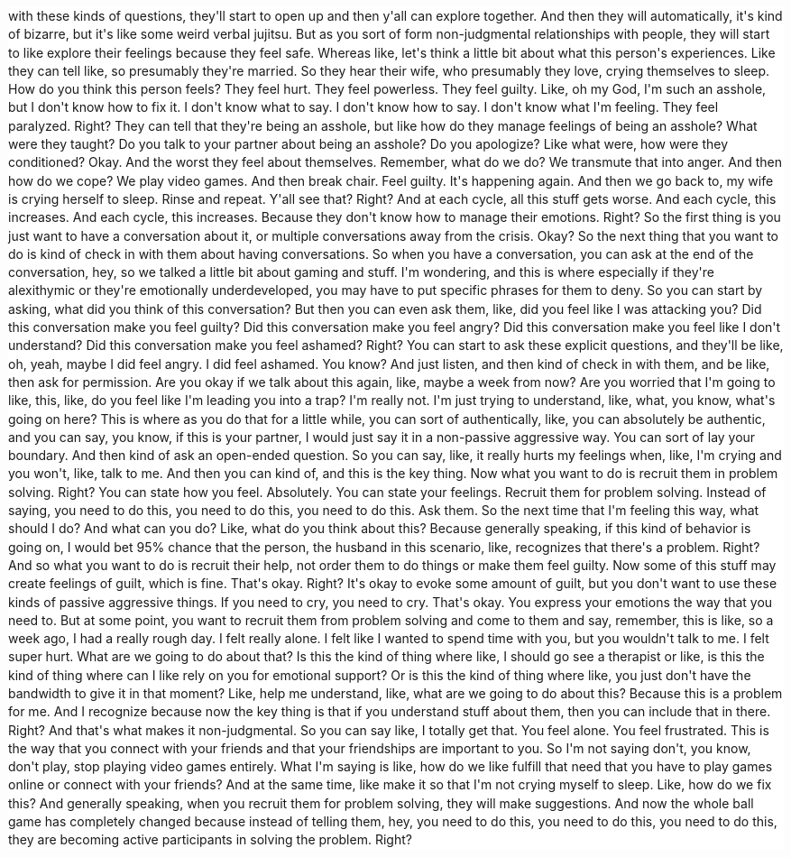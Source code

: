with these kinds of questions, they'll start to open up and then y'all can explore together. And then they will automatically, it's kind of bizarre, but it's like some weird verbal jujitsu. But as you sort of form non-judgmental relationships with people, they will start to like explore their feelings because they feel safe. Whereas like, let's think a little bit about what this person's experiences. Like they can tell like, so presumably they're married. So they hear their wife, who presumably they love, crying themselves to sleep. How do you think this person feels? They feel hurt. They feel powerless. They feel guilty. Like, oh my God, I'm such an asshole, but I don't know how to fix it. I don't know what to say. I don't know how to say. I don't know what I'm feeling. They feel paralyzed. Right? They can tell that they're being an asshole, but like how do they manage feelings of being an asshole? What were they taught? Do you talk to your partner about being an asshole? Do you apologize? Like what were, how were they conditioned? Okay. And the worst they feel about themselves. Remember, what do we do? We transmute that into anger. And then how do we cope? We play video games. And then break chair. Feel guilty. It's happening again. And then we go back to, my wife is crying herself to sleep. Rinse and repeat. Y'all see that? Right? And at each cycle, all this stuff gets worse. And each cycle, this increases. And each cycle, this increases. Because they don't know how to manage their emotions. Right? So the first thing is you just want to have a conversation about it, or multiple conversations away from the crisis. Okay? So the next thing that you want to do is kind of check in with them about having conversations. So when you have a conversation, you can ask at the end of the conversation, hey, so we talked a little bit about gaming and stuff. I'm wondering, and this is where especially if they're alexithymic or they're emotionally underdeveloped, you may have to put specific phrases for them to deny. So you can start by asking, what did you think of this conversation? But then you can even ask them, like, did you feel like I was attacking you? Did this conversation make you feel guilty? Did this conversation make you feel angry? Did this conversation make you feel like I don't understand? Did this conversation make you feel ashamed? Right? You can start to ask these explicit questions, and they'll be like, oh, yeah, maybe I did feel angry. I did feel ashamed. You know? And just listen, and then kind of check in with them, and be like, then ask for permission. Are you okay if we talk about this again, like, maybe a week from now? Are you worried that I'm going to like, this, like, do you feel like I'm leading you into a trap? I'm really not. I'm just trying to understand, like, what, you know, what's going on here? This is where as you do that for a little while, you can sort of authentically, like, you can absolutely be authentic, and you can say, you know, if this is your partner, I would just say it in a non-passive aggressive way. You can sort of lay your boundary. And then kind of ask an open-ended question. So you can say, like, it really hurts my feelings when, like, I'm crying and you won't, like, talk to me. And then you can kind of, and this is the key thing. Now what you want to do is recruit them in problem solving. Right? You can state how you feel. Absolutely. You can state your feelings. Recruit them for problem solving. Instead of saying, you need to do this, you need to do this, you need to do this. Ask them. So the next time that I'm feeling this way, what should I do? And what can you do? Like, what do you think about this? Because generally speaking, if this kind of behavior is going on, I would bet 95% chance that the person, the husband in this scenario, like, recognizes that there's a problem. Right? And so what you want to do is recruit their help, not order them to do things or make them feel guilty. Now some of this stuff may create feelings of guilt, which is fine. That's okay. Right? It's okay to evoke some amount of guilt, but you don't want to use these kinds of passive aggressive things. If you need to cry, you need to cry. That's okay. You express your emotions the way that you need to. But at some point, you want to recruit them from problem solving and come to them and say, remember, this is like, so a week ago, I had a really rough day. I felt really alone. I felt like I wanted to spend time with you, but you wouldn't talk to me. I felt super hurt. What are we going to do about that? Is this the kind of thing where like, I should go see a therapist or like, is this the kind of thing where can I like rely on you for emotional support? Or is this the kind of thing where like, you just don't have the bandwidth to give it in that moment? Like, help me understand, like, what are we going to do about this? Because this is a problem for me. And I recognize because now the key thing is that if you understand stuff about them, then you can include that in there. Right? And that's what makes it non-judgmental. So you can say like, I totally get that. You feel alone. You feel frustrated. This is the way that you connect with your friends and that your friendships are important to you. So I'm not saying don't, you know, don't play, stop playing video games entirely. What I'm saying is like, how do we like fulfill that need that you have to play games online or connect with your friends? And at the same time, like make it so that I'm not crying myself to sleep. Like, how do we fix this? And generally speaking, when you recruit them for problem solving, they will make suggestions. And now the whole ball game has completely changed because instead of telling them, hey, you need to do this, you need to do this, you need to do this, they are becoming active participants in solving the problem. Right?